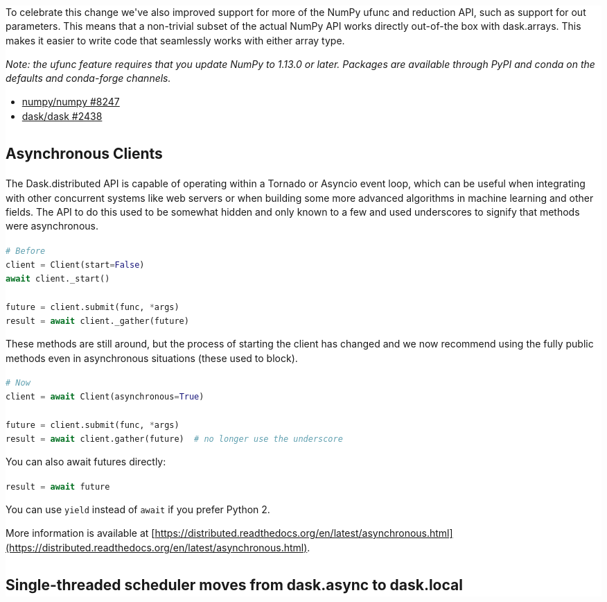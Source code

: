 To celebrate this change we've also improved support for more of the NumPy
ufunc and reduction API, such as support for out parameters.  This means that a
non-trivial subset of the actual NumPy API works directly out-of-the box with
dask.arrays.  This makes it easier to write code that seamlessly works with
either array type.

*Note: the ufunc feature requires that you update NumPy to 1.13.0 or later.
Packages are available through PyPI and conda on the defaults and conda-forge
channels.*

-  [numpy/numpy #8247](https://github.com/numpy/numpy/pull/8247)
-  [dask/dask #2438](https://github.com/dask/dask/pull/2438)


## Asynchronous Clients

The Dask.distributed API is capable of operating within a Tornado or Asyncio
event loop, which can be useful when integrating with other concurrent systems
like web servers or when building some more advanced algorithms in machine
learning and other fields.  The API to do this used to be somewhat hidden and
only known to a few and used underscores to signify that methods were
asynchronous.

```python
# Before
client = Client(start=False)
await client._start()

future = client.submit(func, *args)
result = await client._gather(future)
```

These methods are still around, but the process of starting the client has
changed and we now recommend using the fully public methods even in
asynchronous situations (these used to block).

```python
# Now
client = await Client(asynchronous=True)

future = client.submit(func, *args)
result = await client.gather(future)  # no longer use the underscore
```

You can also await futures directly:

```python
result = await future
```

You can use ``yield`` instead of ``await`` if you prefer Python 2.

More information is available at [https://distributed.readthedocs.org/en/latest/asynchronous.html](https://distributed.readthedocs.org/en/latest/asynchronous.html).


## Single-threaded scheduler moves from dask.async to dask.local
